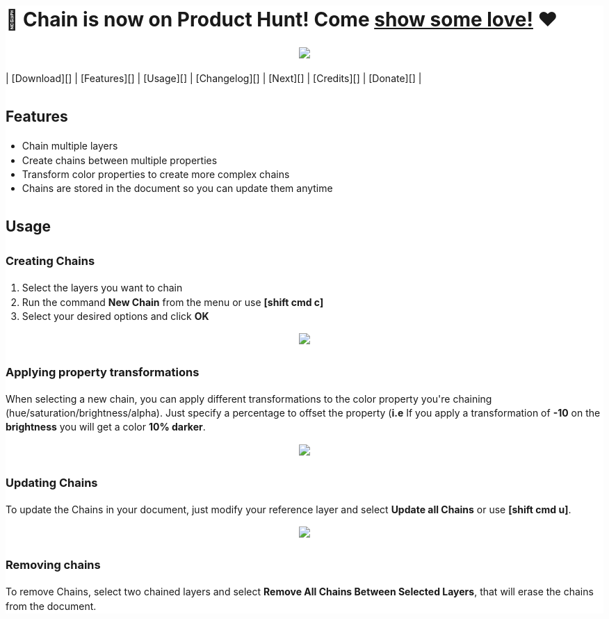 # 🦁 Chain is now on Product Hunt! Come [show some love!](https://www.producthunt.com/posts/chain-4) ♥️
<p align="center">
  <img src="https://github.com/LaloMrtnz/Chain/blob/gh-pages/img/readme/chain-icon.png?raw=true" style="width: 20%; max-width:500px;" />
</p>

 |   [Download][]  |  [Features][]  |  [Usage][] |  [Changelog][]  |  [Next][]  |  [Credits][]  |  [Donate][]  |
   
## Features 
* Chain multiple layers
* Create chains between multiple properties 
* Transform color properties to create more complex chains
* Chains are stored in the document so you can update them anytime

## Usage

### Creating Chains
1. Select the layers you want to chain
2. Run the command **New Chain** from the menu or use **[shift cmd c]**
3. Select your desired options and click **OK**

<p align="center">
  <img src="https://github.com/LaloMrtnz/Chain/blob/gh-pages/img/readme/basic_chain.gif?raw=true" style="width: 100%; max-width:800px;" />
</p>

### Applying property transformations
When selecting a new chain, you can apply different transformations to the color property you're chaining (hue/saturation/brightness/alpha). Just specify a percentage to offset the property (**i.e** If you apply a transformation of **-10** on the **brightness** you will get a color **10% darker**. 

<p align="center">
  <img src="https://github.com/LaloMrtnz/Chain/blob/gh-pages/img/readme/transform_chain.gif?raw=true" style="width: 100%; max-width:800px;" />
</p>

### Updating Chains
To update the Chains in your document, just modify your reference layer and select **Update all Chains** or use **[shift cmd u]**.

<p align="center">
  <img src="https://github.com/LaloMrtnz/Chain/blob/gh-pages/img/readme/update_chain.gif?raw=true" style="width: 100%; max-width:800px;" />
</p>

### Removing chains
To remove Chains, select two chained layers and select **Remove All Chains Between Selected Layers**, that will erase the chains from the document. 
